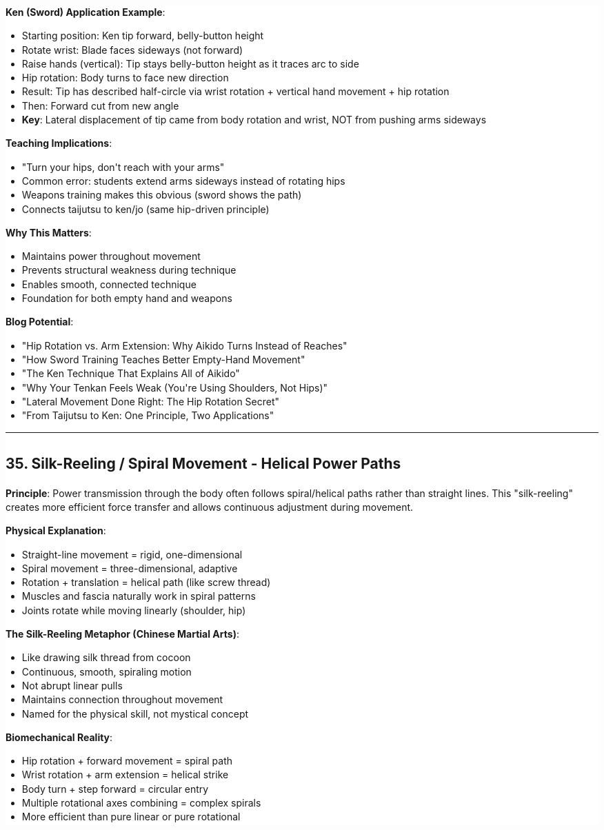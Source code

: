 **Ken (Sword) Application Example**:
- Starting position: Ken tip forward, belly-button height
- Rotate wrist: Blade faces sideways (not forward)
- Raise hands (vertical): Tip stays belly-button height as it traces arc to side
- Hip rotation: Body turns to face new direction
- Result: Tip has described half-circle via wrist rotation + vertical hand movement + hip rotation
- Then: Forward cut from new angle
- **Key**: Lateral displacement of tip came from body rotation and wrist, NOT from pushing arms sideways

**Teaching Implications**:
- "Turn your hips, don't reach with your arms"
- Common error: students extend arms sideways instead of rotating hips
- Weapons training makes this obvious (sword shows the path)
- Connects taijutsu to ken/jo (same hip-driven principle)

**Why This Matters**:
- Maintains power throughout movement
- Prevents structural weakness during technique
- Enables smooth, connected technique
- Foundation for both empty hand and weapons

**Blog Potential**:
- "Hip Rotation vs. Arm Extension: Why Aikido Turns Instead of Reaches"
- "How Sword Training Teaches Better Empty-Hand Movement"
- "The Ken Technique That Explains All of Aikido"
- "Why Your Tenkan Feels Weak (You're Using Shoulders, Not Hips)"
- "Lateral Movement Done Right: The Hip Rotation Secret"
- "From Taijutsu to Ken: One Principle, Two Applications"

---

## 35. Silk-Reeling / Spiral Movement - Helical Power Paths

**Principle**: Power transmission through the body often follows spiral/helical paths rather than straight lines. This "silk-reeling" creates more efficient force transfer and allows continuous adjustment during movement.

**Physical Explanation**:
- Straight-line movement = rigid, one-dimensional
- Spiral movement = three-dimensional, adaptive
- Rotation + translation = helical path (like screw thread)
- Muscles and fascia naturally work in spiral patterns
- Joints rotate while moving linearly (shoulder, hip)

**The Silk-Reeling Metaphor (Chinese Martial Arts)**:
- Like drawing silk thread from cocoon
- Continuous, smooth, spiraling motion
- Not abrupt linear pulls
- Maintains connection throughout movement
- Named for the physical skill, not mystical concept

**Biomechanical Reality**:
- Hip rotation + forward movement = spiral path
- Wrist rotation + arm extension = helical strike
- Body turn + step forward = circular entry
- Multiple rotational axes combining = complex spirals
- More efficient than pure linear or pure rotational
